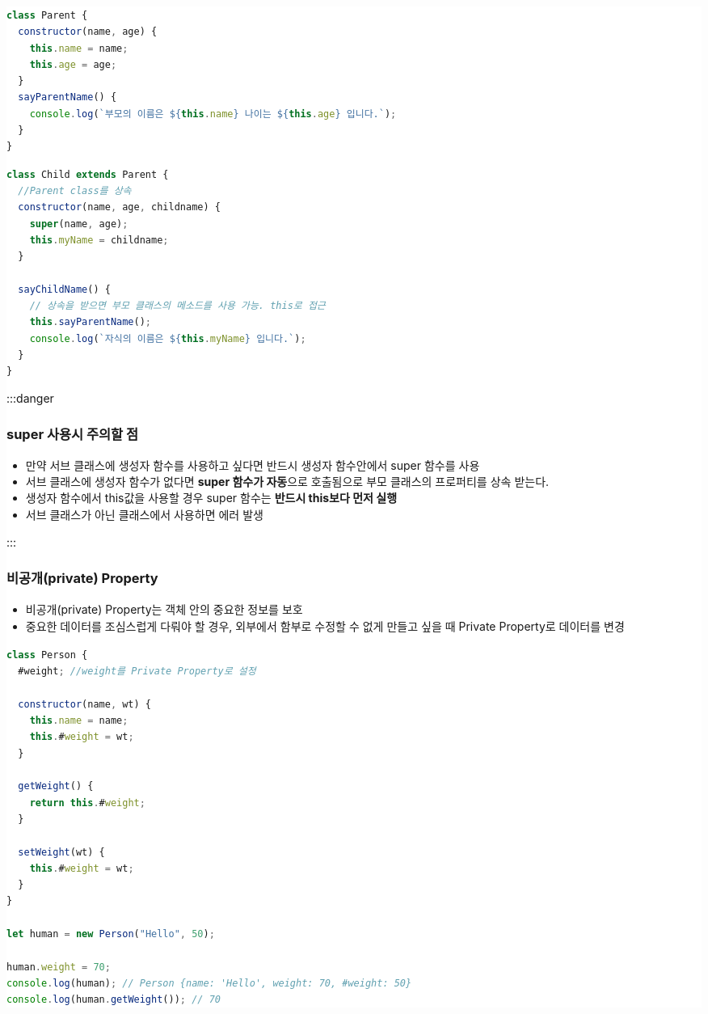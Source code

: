 ```js title="부모 class"
class Parent {
  constructor(name, age) {
    this.name = name;
    this.age = age;
  }
  sayParentName() {
    console.log(`부모의 이름은 ${this.name} 나이는 ${this.age} 입니다.`);
  }
}
```

```js title="자식 class"
class Child extends Parent {
  //Parent class를 상속
  constructor(name, age, childname) {
    super(name, age);
    this.myName = childname;
  }

  sayChildName() {
    // 상속을 받으면 부모 클래스의 메소드를 사용 가능. this로 접근
    this.sayParentName();
    console.log(`자식의 이름은 ${this.myName} 입니다.`);
  }
}
```

:::danger

### super 사용시 주의할 점

- 만약 서브 클래스에 생성자 함수를 사용하고 싶다면 반드시 생성자 함수안에서 super 함수를 사용
- 서브 클래스에 생성자 함수가 없다면 **super 함수가 자동**으로 호출됨으로 부모 클래스의 프로퍼티를 상속 받는다.
- 생성자 함수에서 this값을 사용할 경우 super 함수는 **반드시 this보다 먼저 실행**
- 서브 클래스가 아닌 클래스에서 사용하면 에러 발생

:::

### 비공개(private) Property

- 비공개(private) Property는 객체 안의 중요한 정보를 보호
- 중요한 데이터를 조심스럽게 다뤄야 할 경우, 외부에서 함부로 수정할 수 없게 만들고 싶을 때 Private Property로 데이터를 변경

```js
class Person {
  #weight; //weight를 Private Property로 설정

  constructor(name, wt) {
    this.name = name;
    this.#weight = wt;
  }

  getWeight() {
    return this.#weight;
  }

  setWeight(wt) {
    this.#weight = wt;
  }
}

let human = new Person("Hello", 50);

human.weight = 70;
console.log(human); // Person {name: 'Hello', weight: 70, #weight: 50}
console.log(human.getWeight()); // 70
```